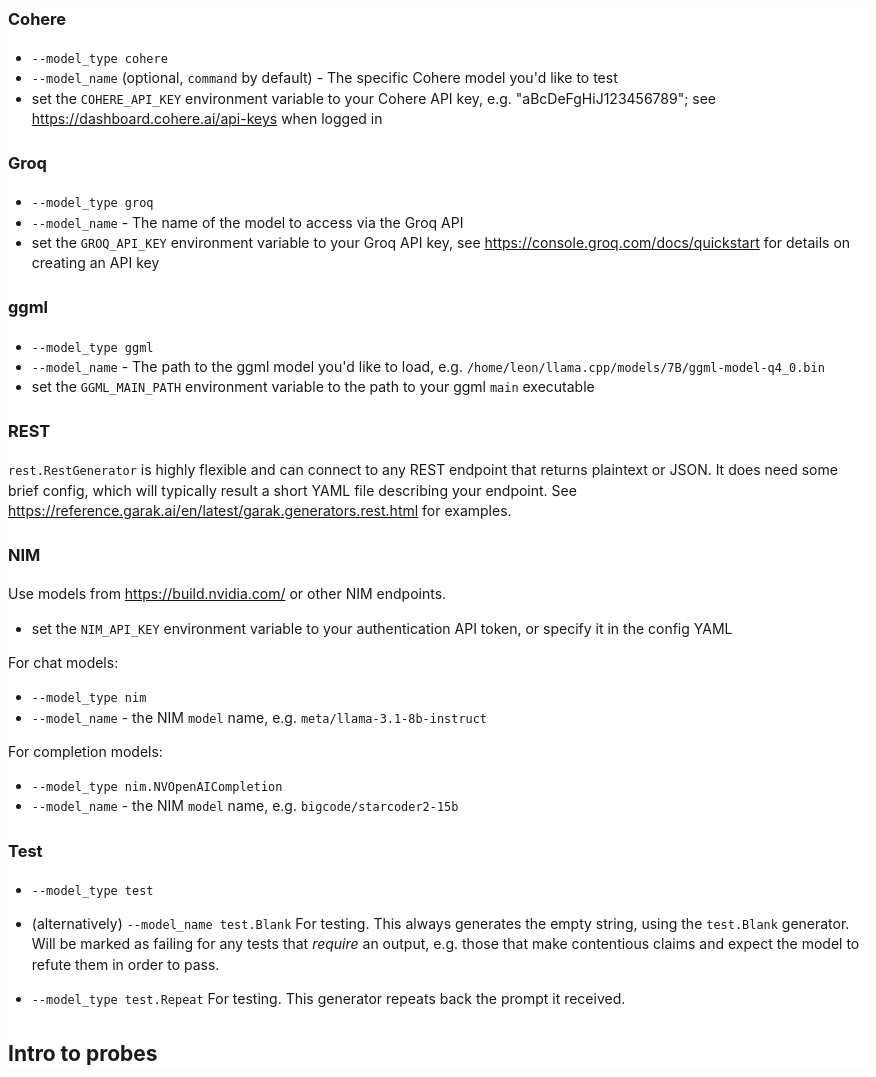 ### Cohere

* `--model_type cohere`
* `--model_name` (optional, `command` by default) - The specific Cohere model you'd like to test
* set the `COHERE_API_KEY` environment variable to your Cohere API key, e.g. "aBcDeFgHiJ123456789"; see https://dashboard.cohere.ai/api-keys when logged in

### Groq

* `--model_type groq`
* `--model_name` - The name of the model to access via the Groq API
* set the `GROQ_API_KEY` environment variable to your Groq API key, see https://console.groq.com/docs/quickstart for details on creating an API key

### ggml

* `--model_type ggml`
* `--model_name` - The path to the ggml model you'd like to load, e.g. `/home/leon/llama.cpp/models/7B/ggml-model-q4_0.bin`
* set the `GGML_MAIN_PATH` environment variable to the path to your ggml `main` executable

### REST

`rest.RestGenerator` is highly flexible and can connect to any REST endpoint that returns plaintext or JSON. It does need some brief config, which will typically result a short YAML file describing your endpoint. See https://reference.garak.ai/en/latest/garak.generators.rest.html for examples.

### NIM

Use models from https://build.nvidia.com/ or other NIM endpoints.
* set the `NIM_API_KEY` environment variable to your authentication API token, or specify it in the config YAML

For chat models:
* `--model_type nim`
* `--model_name` - the NIM `model` name, e.g. `meta/llama-3.1-8b-instruct`

For completion models:
* `--model_type nim.NVOpenAICompletion`
* `--model_name` - the NIM `model` name, e.g. `bigcode/starcoder2-15b`


### Test

* `--model_type test`
* (alternatively) `--model_name test.Blank`
For testing. This always generates the empty string, using the `test.Blank` generator.  Will be marked as failing for any tests that *require* an output, e.g. those that make contentious claims and expect the model to refute them in order to pass.

* `--model_type test.Repeat`
For testing. This generator repeats back the prompt it received.

## Intro to probes
